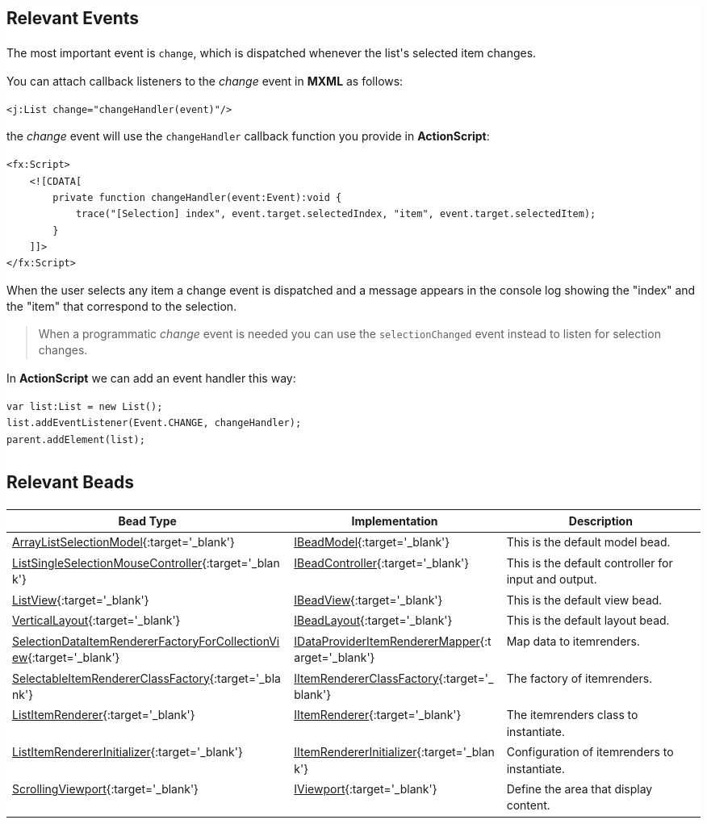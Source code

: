 ## Relevant Events

The most important event is `change`, which is dispatched whenever the list's selected item changes.


You can attach callback listeners to the _change_ event in __MXML__ as follows:

```mxml
<j:List change="changeHandler(event)"/>
```

the _change_ event will use the `changeHandler` callback function you provide in __ActionScript__:

```mxml
<fx:Script>
    <![CDATA[      
        private function changeHandler(event:Event):void {
            trace("[Selection] index", event.target.selectedIndex, "item", event.target.selectedItem);
        }
    ]]>
</fx:Script>
```

When the user selects any item a change event is dispatched and a message appears in the console log showing the "index" and the "item" that correspond to the selection.

> When a programmatic _change_ event is needed you can use the `selectionChanged` event instead to listen for selection changes.

In __ActionScript__ we can add an event handler this way: 

```as3
var list:List = new List();
list.addEventListener(Event.CHANGE, changeHandler);
parent.addElement(list);
```

## Relevant Beads

| Bead Type       	| Implementation                               	  | Description                                     |
|-----------------	|------------------------------------------------ |------------------------------------------------	|
| [ArrayListSelectionModel](https://royale.apache.org/asdoc/index.html#!org.apache.royale.jewel.beads.models/ArrayListSelectionModel){:target='_blank'}      	| [IBeadModel](https://royale.apache.org/asdoc/index.html#!org.apache.royale.core/IBeadModel){:target='_blank'} | This is the default model bead.	|
| [ListSingleSelectionMouseController](https://royale.apache.org/asdoc/index.html#!org.apache.royale.jewel.beads.controllers/ListSingleSelectionMouseController){:target='_blank'}      	| [IBeadController](https://royale.apache.org/asdoc/index.html#!org.apache.royale.core/IBeadController){:target='_blank'} | This is the default controller for input and output.	|
| [ListView](https://royale.apache.org/asdoc/index.html#!org.apache.royale.jewel.beads.views/ListView){:target='_blank'}      	| [IBeadView](https://royale.apache.org/asdoc/index.html#!org.apache.royale.core/IBeadView){:target='_blank'} | This is the default view bead.	|
| [VerticalLayout](https://royale.apache.org/asdoc/index.html#!org.apache.royale.jewel.beads.layouts/VerticalLayout){:target='_blank'}      	| [IBeadLayout](https://royale.apache.org/asdoc/index.html#!org.apache.royale.core/IBeadLayout){:target='_blank'} | This is the default layout bead.	|
| [SelectionDataItemRendererFactoryForCollectionView](https://royale.apache.org/asdoc/index.html#!org.apache.royale.html.beads/SelectionDataItemRendererFactoryForCollectionView){:target='_blank'}      	| [IDataProviderItemRendererMapper](https://royale.apache.org/asdoc/index.html#!org.apache.royale.core/IDataProviderItemRendererMapper){:target='_blank'} | Map data to itemrenders.	|
| [SelectableItemRendererClassFactory](https://royale.apache.org/asdoc/index.html#!org.apache.royale.core/SelectableItemRendererClassFactory){:target='_blank'}      	| [IItemRendererClassFactory](https://royale.apache.org/asdoc/index.html#!org.apache.royale.core/IItemRendererClassFactory){:target='_blank'} | The factory of itemrenders.	|
| [ListItemRenderer](https://royale.apache.org/asdoc/index.html#!org.apache.royale.jewel.itemRenderers/ListItemRenderer){:target='_blank'}      	| [IItemRenderer](https://royale.apache.org/asdoc/index.html#!org.apache.royale.core/IItemRenderer){:target='_blank'} | The itemrenders class to instantiate.	|
| [ListItemRendererInitializer](https://royale.apache.org/asdoc/index.html#!org.apache.royale.jewel.beads.itemRenderers/ListItemRendererInitializer){:target='_blank'}      	| [IItemRendererInitializer](https://royale.apache.org/asdoc/index.html#!org.apache.royale.core/IItemRendererInitializer){:target='_blank'} | Configuration of itemrenders to instantiate.	|
| [ScrollingViewport](https://royale.apache.org/asdoc/index.html#!rg.apache.royale.jewel.supportClasses.scrollbar/ScrollingViewport){:target='_blank'}      	| [IViewport](https://royale.apache.org/asdoc/index.html#!org.apache.royale.core/IViewport){:target='_blank'} | Define the area that display content.	|
